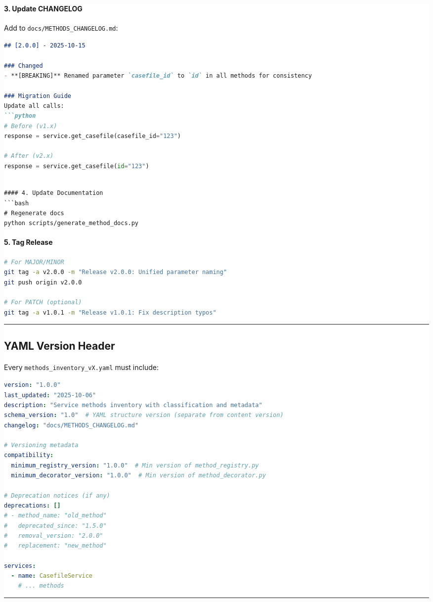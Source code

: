 #### 3. Update CHANGELOG
Add to `docs/METHODS_CHANGELOG.md`:
```markdown
## [2.0.0] - 2025-10-15

### Changed
- **[BREAKING]** Renamed parameter `casefile_id` to `id` in all methods for consistency

### Migration Guide
Update all calls:
```python
# Before (v1.x)
response = service.get_casefile(casefile_id="123")

# After (v2.x)
response = service.get_casefile(id="123")
```
```

#### 4. Update Documentation
```bash
# Regenerate docs
python scripts/generate_method_docs.py
```

#### 5. Tag Release
```bash
# For MAJOR/MINOR
git tag -a v2.0.0 -m "Release v2.0.0: Unified parameter naming"
git push origin v2.0.0

# For PATCH (optional)
git tag -a v1.0.1 -m "Release v1.0.1: Fix description typos"
```

---

## YAML Version Header

Every `methods_inventory_vX.yaml` must include:

```yaml
version: "1.0.0"
last_updated: "2025-10-06"
description: "Service methods inventory with classification and metadata"
schema_version: "1.0"  # YAML structure version (separate from content version)
changelog: "docs/METHODS_CHANGELOG.md"

# Versioning metadata
compatibility:
  minimum_registry_version: "1.0.0"  # Min version of method_registry.py
  minimum_decorator_version: "1.0.0"  # Min version of method_decorator.py

# Deprecation notices (if any)
deprecations: []
# - method_name: "old_method"
#   deprecated_since: "1.5.0"
#   removal_version: "2.0.0"
#   replacement: "new_method"

services:
  - name: CasefileService
    # ... methods
```

---